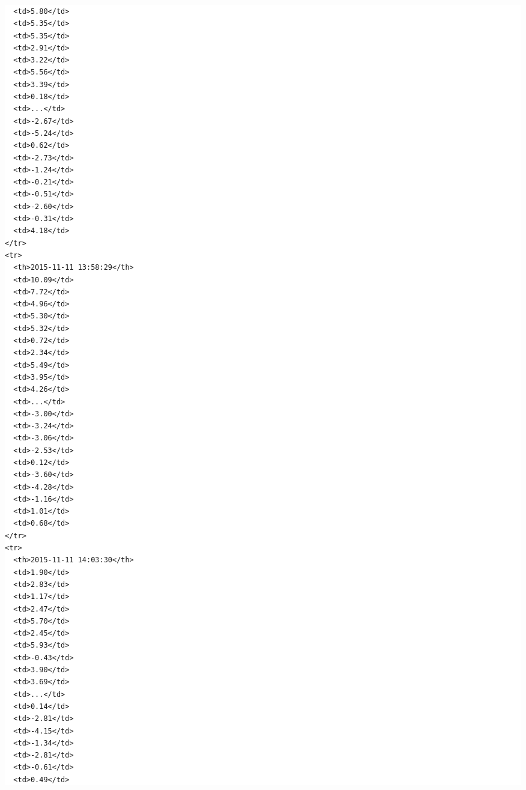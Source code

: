       <td>5.80</td>
      <td>5.35</td>
      <td>5.35</td>
      <td>2.91</td>
      <td>3.22</td>
      <td>5.56</td>
      <td>3.39</td>
      <td>0.18</td>
      <td>...</td>
      <td>-2.67</td>
      <td>-5.24</td>
      <td>0.62</td>
      <td>-2.73</td>
      <td>-1.24</td>
      <td>-0.21</td>
      <td>-0.51</td>
      <td>-2.60</td>
      <td>-0.31</td>
      <td>4.18</td>
    </tr>
    <tr>
      <th>2015-11-11 13:58:29</th>
      <td>10.09</td>
      <td>7.72</td>
      <td>4.96</td>
      <td>5.30</td>
      <td>5.32</td>
      <td>0.72</td>
      <td>2.34</td>
      <td>5.49</td>
      <td>3.95</td>
      <td>4.26</td>
      <td>...</td>
      <td>-3.00</td>
      <td>-3.24</td>
      <td>-3.06</td>
      <td>-2.53</td>
      <td>0.12</td>
      <td>-3.60</td>
      <td>-4.28</td>
      <td>-1.16</td>
      <td>1.01</td>
      <td>0.68</td>
    </tr>
    <tr>
      <th>2015-11-11 14:03:30</th>
      <td>1.90</td>
      <td>2.83</td>
      <td>1.17</td>
      <td>2.47</td>
      <td>5.70</td>
      <td>2.45</td>
      <td>5.93</td>
      <td>-0.43</td>
      <td>3.90</td>
      <td>3.69</td>
      <td>...</td>
      <td>0.14</td>
      <td>-2.81</td>
      <td>-4.15</td>
      <td>-1.34</td>
      <td>-2.81</td>
      <td>-0.61</td>
      <td>0.49</td>